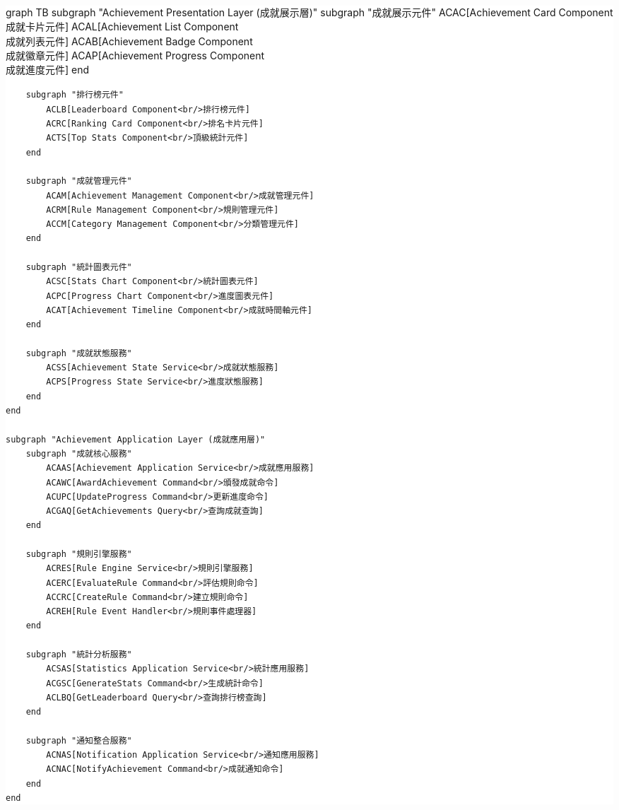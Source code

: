 graph TB
    subgraph "Achievement Presentation Layer (成就展示層)"
        subgraph "成就展示元件"
            ACAC[Achievement Card Component<br/>成就卡片元件]
            ACAL[Achievement List Component<br/>成就列表元件]
            ACAB[Achievement Badge Component<br/>成就徽章元件]
            ACAP[Achievement Progress Component<br/>成就進度元件]
        end
        
        subgraph "排行榜元件"
            ACLB[Leaderboard Component<br/>排行榜元件]
            ACRC[Ranking Card Component<br/>排名卡片元件]
            ACTS[Top Stats Component<br/>頂級統計元件]
        end
        
        subgraph "成就管理元件"
            ACAM[Achievement Management Component<br/>成就管理元件]
            ACRM[Rule Management Component<br/>規則管理元件]
            ACCM[Category Management Component<br/>分類管理元件]
        end
        
        subgraph "統計圖表元件"
            ACSC[Stats Chart Component<br/>統計圖表元件]
            ACPC[Progress Chart Component<br/>進度圖表元件]
            ACAT[Achievement Timeline Component<br/>成就時間軸元件]
        end
        
        subgraph "成就狀態服務"
            ACSS[Achievement State Service<br/>成就狀態服務]
            ACPS[Progress State Service<br/>進度狀態服務]
        end
    end
    
    subgraph "Achievement Application Layer (成就應用層)"
        subgraph "成就核心服務"
            ACAAS[Achievement Application Service<br/>成就應用服務]
            ACAWC[AwardAchievement Command<br/>頒發成就命令]
            ACUPC[UpdateProgress Command<br/>更新進度命令]
            ACGAQ[GetAchievements Query<br/>查詢成就查詢]
        end
        
        subgraph "規則引擎服務"
            ACRES[Rule Engine Service<br/>規則引擎服務]
            ACERC[EvaluateRule Command<br/>評估規則命令]
            ACCRC[CreateRule Command<br/>建立規則命令]
            ACREH[Rule Event Handler<br/>規則事件處理器]
        end
        
        subgraph "統計分析服務"
            ACSAS[Statistics Application Service<br/>統計應用服務]
            ACGSC[GenerateStats Command<br/>生成統計命令]
            ACLBQ[GetLeaderboard Query<br/>查詢排行榜查詢]
        end
        
        subgraph "通知整合服務"
            ACNAS[Notification Application Service<br/>通知應用服務]
            ACNAC[NotifyAchievement Command<br/>成就通知命令]
        end
    end
    